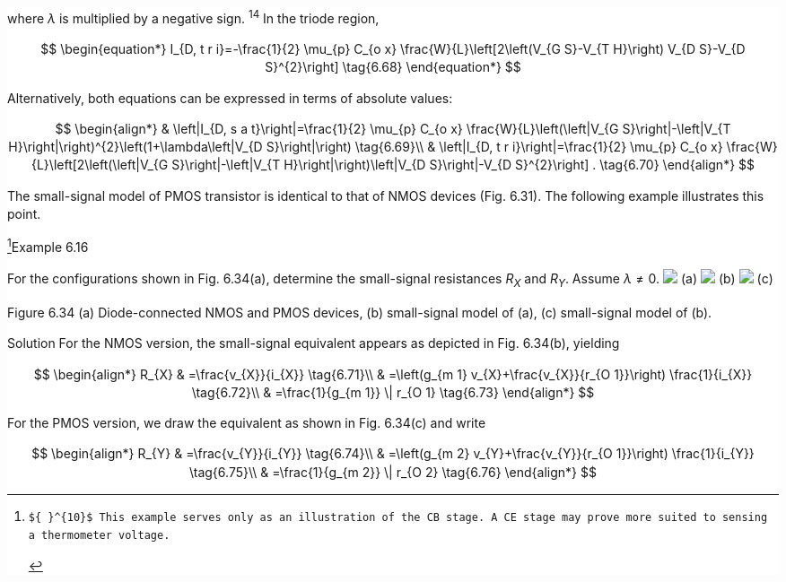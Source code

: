 where $\lambda$ is multiplied by a negative sign. ${ }^{14}$ In the triode region,

$$
\begin{equation*}
I_{D, t r i}=-\frac{1}{2} \mu_{p} C_{o x} \frac{W}{L}\left[2\left(V_{G S}-V_{T H}\right) V_{D S}-V_{D S}^{2}\right] \tag{6.68}
\end{equation*}
$$

Alternatively, both equations can be expressed in terms of absolute values:

$$
\begin{align*}
& \left|I_{D, s a t}\right|=\frac{1}{2} \mu_{p} C_{o x} \frac{W}{L}\left(\left|V_{G S}\right|-\left|V_{T H}\right|\right)^{2}\left(1+\lambda\left|V_{D S}\right|\right)  \tag{6.69}\\
& \left|I_{D, t r i}\right|=\frac{1}{2} \mu_{p} C_{o x} \frac{W}{L}\left[2\left(\left|V_{G S}\right|-\left|V_{T H}\right|\right)\left|V_{D S}\right|-V_{D S}^{2}\right] . \tag{6.70}
\end{align*}
$$

The small-signal model of PMOS transistor is identical to that of NMOS devices (Fig. 6.31). The following example illustrates this point.

[^2]Example
6.16

For the configurations shown in Fig. 6.34(a), determine the small-signal resistances $R_{X}$ and $R_{Y}$. Assume $\lambda \neq 0$.
![](https://cdn.mathpix.com/cropped/2024_11_08_d6bc9046deaf6f855703g-08.jpg?height=504&width=691&top_left_y=1175&top_left_x=876)
(a)
![](https://cdn.mathpix.com/cropped/2024_11_08_d6bc9046deaf6f855703g-08.jpg?height=498&width=966&top_left_y=1178&top_left_x=1686)
(b)
![](https://cdn.mathpix.com/cropped/2024_11_08_d6bc9046deaf6f855703g-08.jpg?height=600&width=1005&top_left_y=1093&top_left_x=2694)
(c)

Figure 6.34 (a) Diode-connected NMOS and PMOS devices, (b) small-signal model of (a), (c) small-signal model of (b).

Solution For the NMOS version, the small-signal equivalent appears as depicted in Fig. 6.34(b), yielding

$$
\begin{align*}
R_{X} & =\frac{v_{X}}{i_{X}}  \tag{6.71}\\
& =\left(g_{m 1} v_{X}+\frac{v_{X}}{r_{O 1}}\right) \frac{1}{i_{X}}  \tag{6.72}\\
& =\frac{1}{g_{m 1}} \| r_{O 1} \tag{6.73}
\end{align*}
$$

For the PMOS version, we draw the equivalent as shown in Fig. 6.34(c) and write

$$
\begin{align*}
R_{Y} & =\frac{v_{Y}}{i_{Y}}  \tag{6.74}\\
& =\left(g_{m 2} v_{Y}+\frac{v_{Y}}{r_{O 1}}\right) \frac{1}{i_{Y}}  \tag{6.75}\\
& =\frac{1}{g_{m 2}} \| r_{O 2} \tag{6.76}
\end{align*}
$$


[^0]:    ${ }^{8} \mathrm{~A}$ common mistake here is to make the impedance of $C_{1}$ much less than $R_{E}$.
[^1]:    ${ }^{9}$ Note that the topologies of Figs. 5.60 and 5.61(a) are identical even though $Q_{1}$ is drawn differently.
[^2]:    ${ }^{10}$ This example serves only as an illustration of the CB stage. A CE stage may prove more suited to sensing a thermometer voltage.
[^3]:    ${ }^{11}$ If the input impedance of each stage is not matched to the characteristic impedance of the preceding transmission line, then "reflections" occur, corrupting the signal or at least creating dependence on the length of the lines.
[^4]:    ${ }^{12}$ The dots denote the need for biasing circuitry, as described later in this section.
[^5]:    ${ }^{13}$ Alternatively, the current through $r_{\pi}+R_{B}$ is equal to $v_{X} /\left(r_{\pi}+R_{B}\right)$, yielding a voltage of $-r_{\pi} v_{X} /\left(r_{\pi}+R_{B}\right)$ across $r_{\pi}$.
[^6]:    ${ }^{14}$ In the extreme case, $R_{E}=0$ (Example 5.41) and $i_{2}=0$.
[^7]:    ${ }^{15}$ In an extreme case described in Example 5.43, the gain becomes equal to unity.
[^8]:    ${ }^{1}$ The capacitance between two plates is given by $\epsilon A / t$, where $\epsilon$ is the "dielectric constant" (also called the "permitivity"), $A$ is the area of each plate, and $t$ is the dielectric thickness.
[^9]:    ${ }^{3}$ The substrate acts as a fourth terminal, but we ignore that for now.
[^10]:    ${ }^{5}$ The term "on-resistance" always refers to that between the source and drain, as no resistance exists between the gate and other terminals.
[^11]:    ${ }^{7}$ Recall that the resistance of a conductor is inversely proportional to the cross section area, which itself is equal to the product of the width and thickness of the conductor.
[^12]:    ${ }^{8}$ Some cellphones operate in the same manner.
[^13]:    ${ }^{9}$ New generations of MOSFETs suffer from gate "leakage" current, but we neglect this effect here.
[^14]:    ${ }^{10}$ Since different MOSFETs in a circuit may be sized for different $\lambda$ 's, we do not define a quantity similar to the Early voltage here.